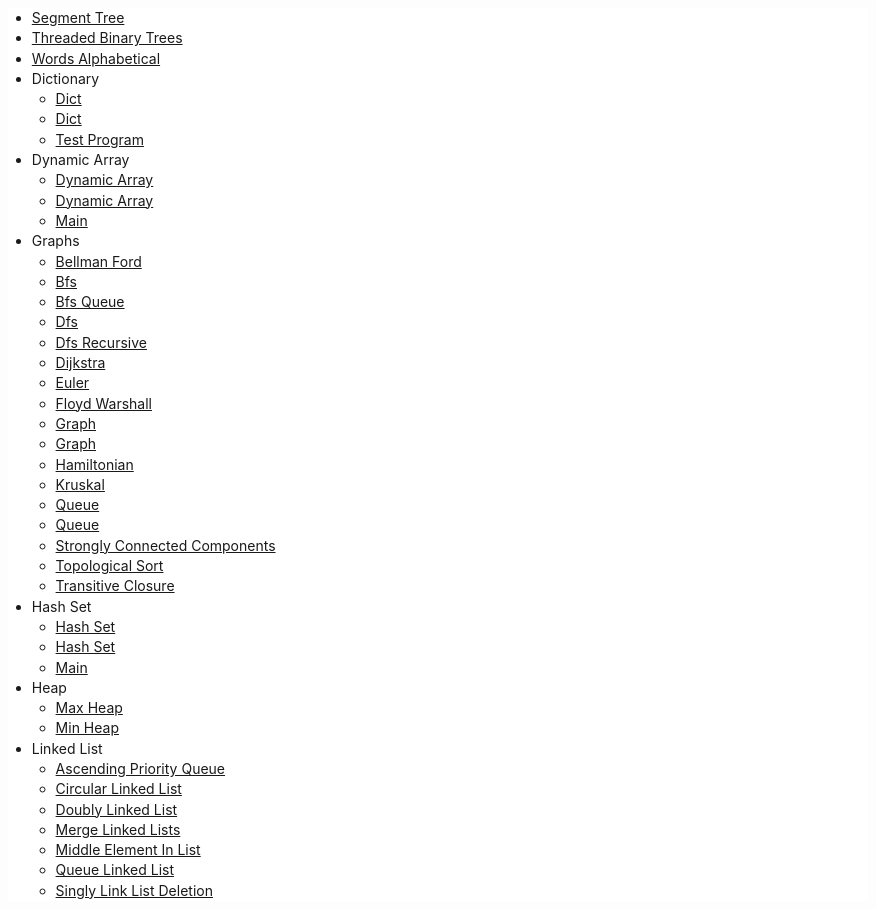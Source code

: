   - [Segment Tree](https://github.com/TheAlgorithms/C/blob/master/data_structures/binary_trees/segment_tree.c)
  - [Threaded Binary Trees](https://github.com/TheAlgorithms/C/blob/master/data_structures/binary_trees/threaded_binary_trees.c)
  - [Words Alphabetical](https://github.com/TheAlgorithms/C/blob/master/data_structures/binary_trees/words_alphabetical.c)
- Dictionary
  - [Dict](https://github.com/TheAlgorithms/C/blob/master/data_structures/dictionary/dict.c)
  - [Dict](https://github.com/TheAlgorithms/C/blob/master/data_structures/dictionary/dict.h)
  - [Test Program](https://github.com/TheAlgorithms/C/blob/master/data_structures/dictionary/test_program.c)
- Dynamic Array
  - [Dynamic Array](https://github.com/TheAlgorithms/C/blob/master/data_structures/dynamic_array/dynamic_array.c)
  - [Dynamic Array](https://github.com/TheAlgorithms/C/blob/master/data_structures/dynamic_array/dynamic_array.h)
  - [Main](https://github.com/TheAlgorithms/C/blob/master/data_structures/dynamic_array/main.c)
- Graphs
  - [Bellman Ford](https://github.com/TheAlgorithms/C/blob/master/data_structures/graphs/bellman_ford.c)
  - [Bfs](https://github.com/TheAlgorithms/C/blob/master/data_structures/graphs/bfs.c)
  - [Bfs Queue](https://github.com/TheAlgorithms/C/blob/master/data_structures/graphs/bfs_queue.c)
  - [Dfs](https://github.com/TheAlgorithms/C/blob/master/data_structures/graphs/dfs.c)
  - [Dfs Recursive](https://github.com/TheAlgorithms/C/blob/master/data_structures/graphs/dfs_recursive.c)
  - [Dijkstra](https://github.com/TheAlgorithms/C/blob/master/data_structures/graphs/dijkstra.c)
  - [Euler](https://github.com/TheAlgorithms/C/blob/master/data_structures/graphs/euler.c)
  - [Floyd Warshall](https://github.com/TheAlgorithms/C/blob/master/data_structures/graphs/floyd_warshall.c)
  - [Graph](https://github.com/TheAlgorithms/C/blob/master/data_structures/graphs/graph.c)
  - [Graph](https://github.com/TheAlgorithms/C/blob/master/data_structures/graphs/graph.h)
  - [Hamiltonian](https://github.com/TheAlgorithms/C/blob/master/data_structures/graphs/hamiltonian.c)
  - [Kruskal](https://github.com/TheAlgorithms/C/blob/master/data_structures/graphs/kruskal.c)
  - [Queue](https://github.com/TheAlgorithms/C/blob/master/data_structures/graphs/queue.c)
  - [Queue](https://github.com/TheAlgorithms/C/blob/master/data_structures/graphs/queue.h)
  - [Strongly Connected Components](https://github.com/TheAlgorithms/C/blob/master/data_structures/graphs/strongly_connected_components.c)
  - [Topological Sort](https://github.com/TheAlgorithms/C/blob/master/data_structures/graphs/topological_sort.c)
  - [Transitive Closure](https://github.com/TheAlgorithms/C/blob/master/data_structures/graphs/transitive_closure.c)
- Hash Set
  - [Hash Set](https://github.com/TheAlgorithms/C/blob/master/data_structures/hash_set/hash_set.c)
  - [Hash Set](https://github.com/TheAlgorithms/C/blob/master/data_structures/hash_set/hash_set.h)
  - [Main](https://github.com/TheAlgorithms/C/blob/master/data_structures/hash_set/main.c)
- Heap
  - [Max Heap](https://github.com/TheAlgorithms/C/blob/master/data_structures/heap/max_heap.c)
  - [Min Heap](https://github.com/TheAlgorithms/C/blob/master/data_structures/heap/min_heap.c)
- Linked List
  - [Ascending Priority Queue](https://github.com/TheAlgorithms/C/blob/master/data_structures/linked_list/ascending_priority_queue.c)
  - [Circular Linked List](https://github.com/TheAlgorithms/C/blob/master/data_structures/linked_list/circular_linked_list.c)
  - [Doubly Linked List](https://github.com/TheAlgorithms/C/blob/master/data_structures/linked_list/doubly_linked_list.c)
  - [Merge Linked Lists](https://github.com/TheAlgorithms/C/blob/master/data_structures/linked_list/merge_linked_lists.c)
  - [Middle Element In List](https://github.com/TheAlgorithms/C/blob/master/data_structures/linked_list/middle_element_in_list.c)
  - [Queue Linked List](https://github.com/TheAlgorithms/C/blob/master/data_structures/linked_list/queue_linked_list.c)
  - [Singly Link List Deletion](https://github.com/TheAlgorithms/C/blob/master/data_structures/linked_list/singly_link_list_deletion.c)